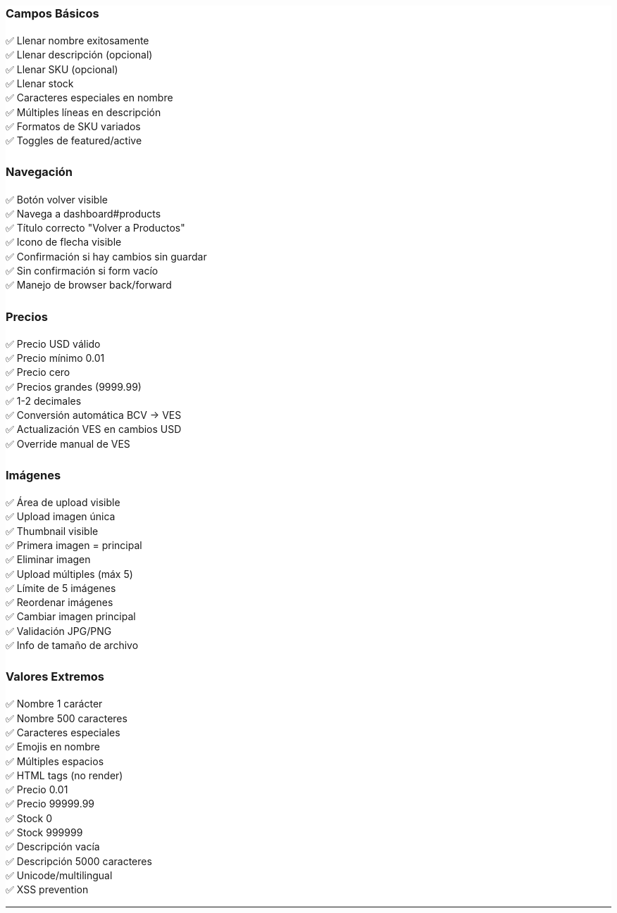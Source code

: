 ### Campos Básicos

✅ Llenar nombre exitosamente  
✅ Llenar descripción (opcional)  
✅ Llenar SKU (opcional)  
✅ Llenar stock  
✅ Caracteres especiales en nombre  
✅ Múltiples líneas en descripción  
✅ Formatos de SKU variados  
✅ Toggles de featured/active

### Navegación

✅ Botón volver visible  
✅ Navega a dashboard#products  
✅ Título correcto "Volver a Productos"  
✅ Icono de flecha visible  
✅ Confirmación si hay cambios sin guardar  
✅ Sin confirmación si form vacío  
✅ Manejo de browser back/forward

### Precios

✅ Precio USD válido  
✅ Precio mínimo 0.01  
✅ Precio cero  
✅ Precios grandes (9999.99)  
✅ 1-2 decimales  
✅ Conversión automática BCV → VES  
✅ Actualización VES en cambios USD  
✅ Override manual de VES

### Imágenes

✅ Área de upload visible  
✅ Upload imagen única  
✅ Thumbnail visible  
✅ Primera imagen = principal  
✅ Eliminar imagen  
✅ Upload múltiples (máx 5)  
✅ Límite de 5 imágenes  
✅ Reordenar imágenes  
✅ Cambiar imagen principal  
✅ Validación JPG/PNG  
✅ Info de tamaño de archivo

### Valores Extremos

✅ Nombre 1 carácter  
✅ Nombre 500 caracteres  
✅ Caracteres especiales  
✅ Emojis en nombre  
✅ Múltiples espacios  
✅ HTML tags (no render)  
✅ Precio 0.01  
✅ Precio 99999.99  
✅ Stock 0  
✅ Stock 999999  
✅ Descripción vacía  
✅ Descripción 5000 caracteres  
✅ Unicode/multilingual  
✅ XSS prevention

---